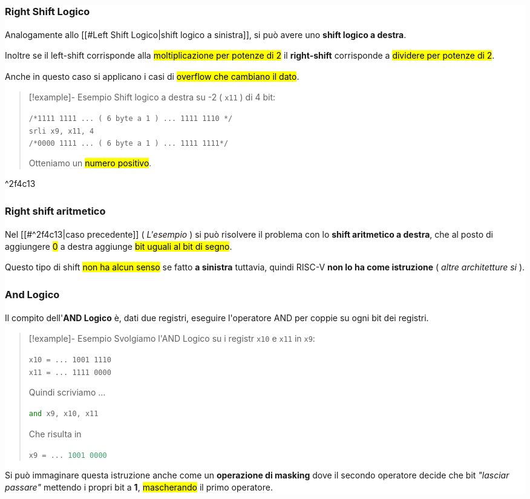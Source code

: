 
### Right Shift Logico
Analogamente allo [[#Left Shift Logico|shift logico a sinistra]], si può avere uno **shift logico a destra**. 

Inoltre se il left-shift corrisponde alla <mark class="hltr-purple">moltiplicazione per potenze di 2</mark> il **right-shift** corrisponde a <mark class="hltr-blue">dividere per potenze di 2</mark>.

Anche in questo caso si applicano i casi di <mark class="hltr-red">overflow che cambiano il dato</mark>.

>[!example]- Esempio
>Shift logico a destra su -2 ( `x11` ) di 4 bit: 
> ```
> /*1111 1111 ... ( 6 byte a 1 ) ... 1111 1110 */
> srli x9, x11, 4
> /*0000 1111 ... ( 6 byte a 1 ) ... 1111 1111*/
>```
>Otteniamo un <mark class="hltr-orange">numero positivo</mark>.

^2f4c13

### Right shift aritmetico

Nel [[#^2f4c13|caso precedente]] ( *L'esempio* ) si può risolvere il problema con lo **shift aritmetico a destra**, che al posto di aggiungere <mark class="hltr-orange">0</mark> a destra aggiunge <mark class="hltr-green">bit uguali al bit di segno</mark>.

Questo tipo di shift <mark class="hltr-red">non ha alcun senso</mark> se fatto **a sinistra** tuttavia, quindi RISC-V **non lo ha come istruzione** ( *altre architetture si* ).


### And Logico
Il compito dell'**AND Logico** è, dati due registri, eseguire l'operatore AND per coppie su ogni bit dei registri.

>[!example]- Esempio
> Svolgiamo l'AND Logico su i registr `x10` e `x11` in `x9`:
> ```
> x10 = ... 1001 1110
> x11 = ... 1111 0000
>```
>Quindi scriviamo ...
>```asm
> and x9, x10, x11
>```
>Che risulta in
>```asm
>x9 = ... 1001 0000
>```

Si può immaginare questa istruzione anche come un **operazione di masking** dove il secondo operatore decide che bit *"lasciar passare"* mettendo i propri bit a **1**, <mark class="hltr-purple">mascherando</mark> il primo operatore.
